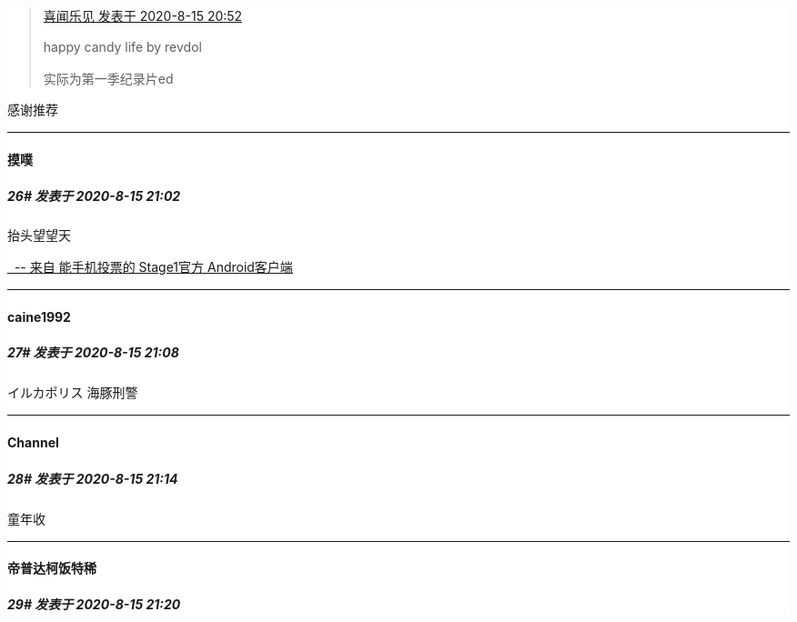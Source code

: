 
<blockquote><a href="httphttps://bbs.saraba1st.com/2b/forum.php?mod=redirect&amp;goto=findpost&amp;pid=48442145&amp;ptid=1954883" target="_blank">喜闻乐见 发表于 2020-8-15 20:52</a>

happy candy life by revdol


实际为第一季纪录片ed</blockquote>
感谢推荐







*****

####  摸噗  
##### 26#       发表于 2020-8-15 21:02




抬头望望天

[  -- 来自 能手机投票的 Stage1官方 Android客户端](https://www.coolapk.com/apk/140634)







*****

####  caine1992  
##### 27#       发表于 2020-8-15 21:08




イルカポリス 海豚刑警







*****

####  Channel  
##### 28#       发表于 2020-8-15 21:14




童年收







*****

####  帝普达柯饭特稀  
##### 29#       发表于 2020-8-15 21:20
